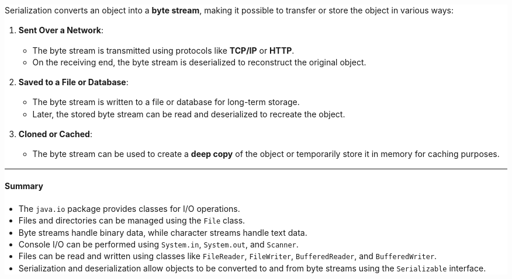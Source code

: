 Serialization converts an object into a **byte stream**, making it possible to transfer or store the object in various ways:

1. **Sent Over a Network**:
   - The byte stream is transmitted using protocols like **TCP/IP** or **HTTP**.
   - On the receiving end, the byte stream is deserialized to reconstruct the original object.

2. **Saved to a File or Database**:
   - The byte stream is written to a file or database for long-term storage.
   - Later, the stored byte stream can be read and deserialized to recreate the object.

3. **Cloned or Cached**:
   - The byte stream can be used to create a **deep copy** of the object or temporarily store it in memory for caching purposes. 


---

#### Summary
- The `java.io` package provides classes for I/O operations.
- Files and directories can be managed using the `File` class.
- Byte streams handle binary data, while character streams handle text data.
- Console I/O can be performed using `System.in`, `System.out`, and `Scanner`.
- Files can be read and written using classes like `FileReader`, `FileWriter`, `BufferedReader`, and `BufferedWriter`.
- Serialization and deserialization allow objects to be converted to and from byte streams using the `Serializable` interface.

